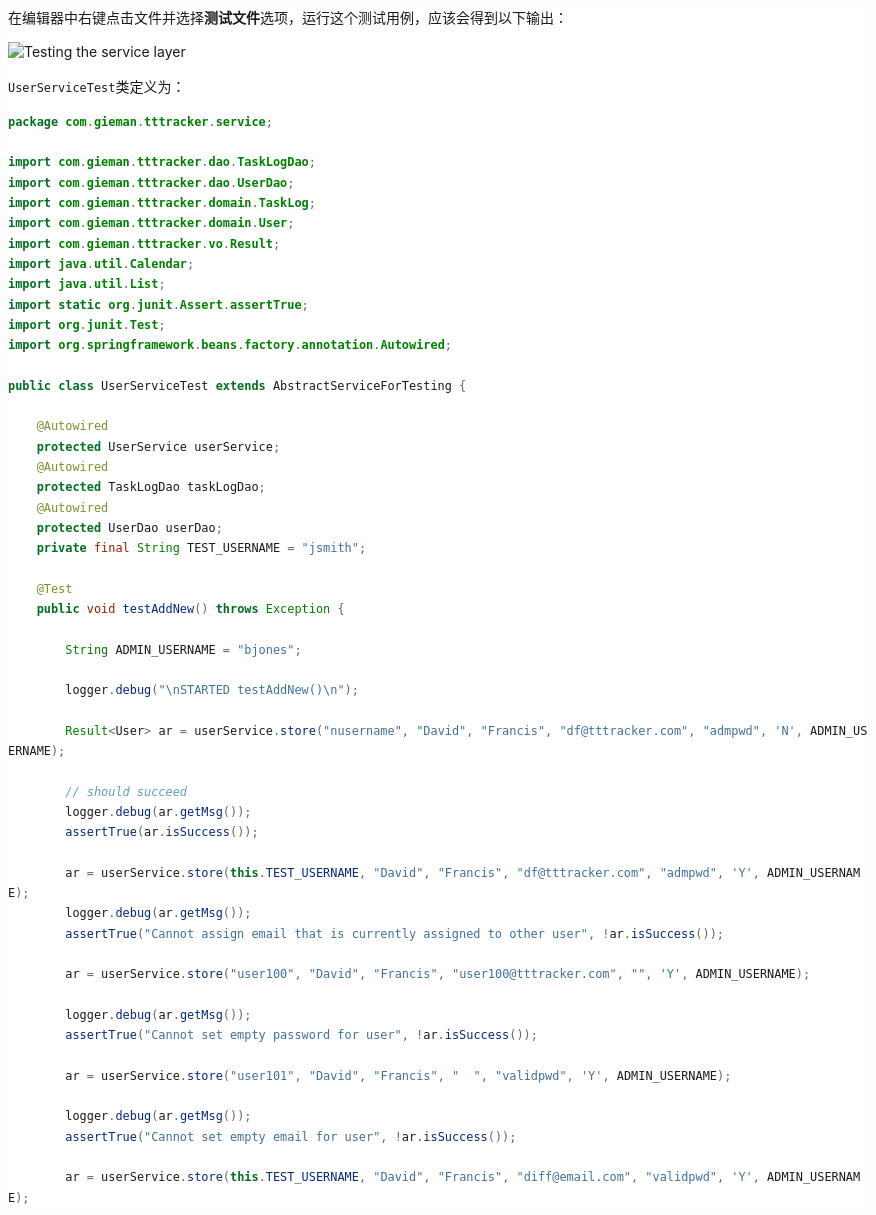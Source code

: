 在编辑器中右键点击文件并选择**测试文件**选项，运行这个测试用例，应该会得到以下输出：

![Testing the service layer](graphics/5457_06_4.jpg)

`UserServiceTest`类定义为：

```java
package com.gieman.tttracker.service;

import com.gieman.tttracker.dao.TaskLogDao;
import com.gieman.tttracker.dao.UserDao;
import com.gieman.tttracker.domain.TaskLog;
import com.gieman.tttracker.domain.User;
import com.gieman.tttracker.vo.Result;
import java.util.Calendar;
import java.util.List;
import static org.junit.Assert.assertTrue;
import org.junit.Test;
import org.springframework.beans.factory.annotation.Autowired;

public class UserServiceTest extends AbstractServiceForTesting {

    @Autowired
    protected UserService userService;
    @Autowired
    protected TaskLogDao taskLogDao;
    @Autowired
    protected UserDao userDao;
    private final String TEST_USERNAME = "jsmith";

    @Test
    public void testAddNew() throws Exception {

        String ADMIN_USERNAME = "bjones";

        logger.debug("\nSTARTED testAddNew()\n");

        Result<User> ar = userService.store("nusername", "David", "Francis", "df@tttracker.com", "admpwd", 'N', ADMIN_USERNAME);

        // should succeed
        logger.debug(ar.getMsg());
        assertTrue(ar.isSuccess());

        ar = userService.store(this.TEST_USERNAME, "David", "Francis", "df@tttracker.com", "admpwd", 'Y', ADMIN_USERNAME);
        logger.debug(ar.getMsg());
        assertTrue("Cannot assign email that is currently assigned to other user", !ar.isSuccess());

        ar = userService.store("user100", "David", "Francis", "user100@tttracker.com", "", 'Y', ADMIN_USERNAME);

        logger.debug(ar.getMsg());
        assertTrue("Cannot set empty password for user", !ar.isSuccess());

        ar = userService.store("user101", "David", "Francis", "  ", "validpwd", 'Y', ADMIN_USERNAME);

        logger.debug(ar.getMsg());
        assertTrue("Cannot set empty email for user", !ar.isSuccess());

        ar = userService.store(this.TEST_USERNAME, "David", "Francis", "diff@email.com", "validpwd", 'Y', ADMIN_USERNAME);
```